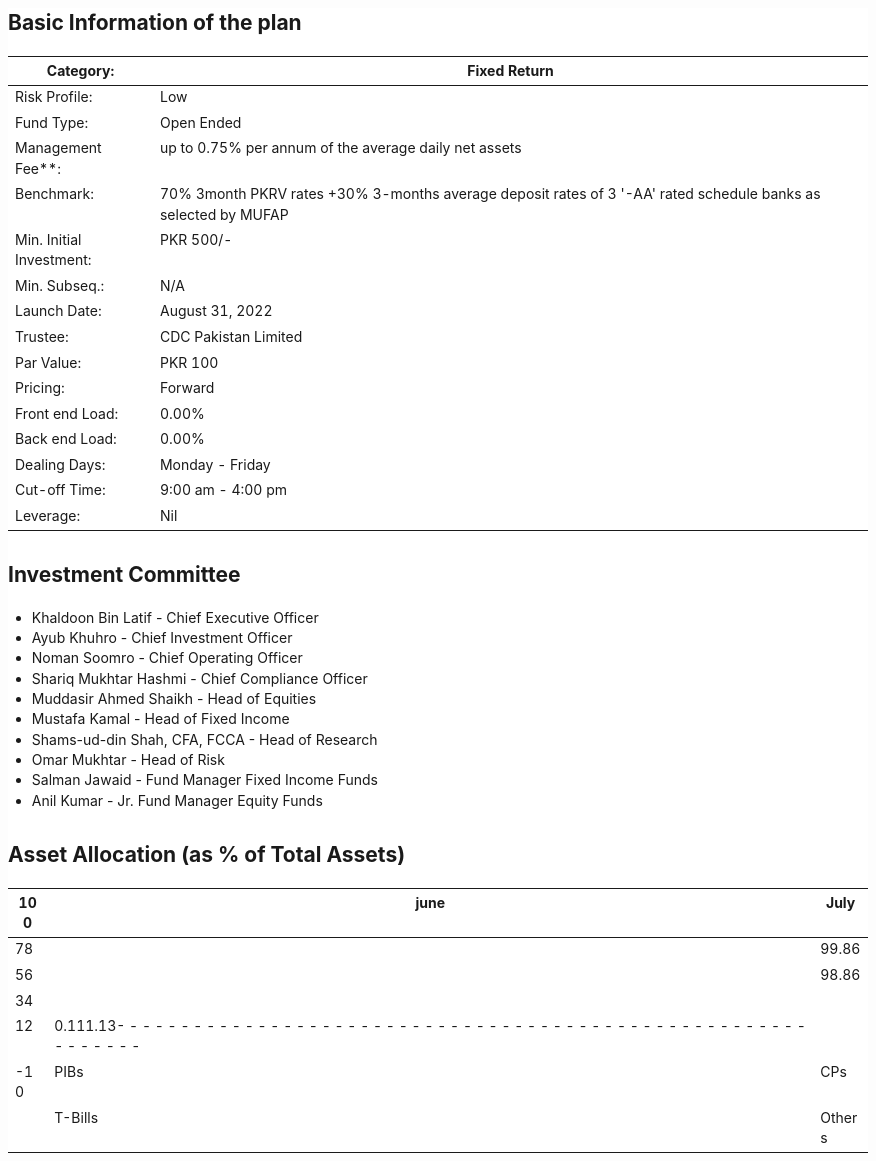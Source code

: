 ## Basic Information of the plan

| Category:                | Fixed Return                                                                                                   |
| ------------------------ | -------------------------------------------------------------------------------------------------------------- |
| Risk Profile:            | Low                                                                                                            |
| Fund Type:               | Open Ended                                                                                                     |
| Management Fee\*\*:      | up to 0.75% per annum of the average daily net assets                                                          |
| Benchmark:               | 70% 3month PKRV rates +30% 3-months average deposit rates of 3 '-AA' rated schedule banks as selected by MUFAP |
| Min. Initial Investment: | PKR 500/-                                                                                                      |
| Min. Subseq.:            | N/A                                                                                                            |
| Launch Date:             | August 31, 2022                                                                                                |
| Trustee:                 | CDC Pakistan Limited                                                                                           |
| Par Value:               | PKR 100                                                                                                        |
| Pricing:                 | Forward                                                                                                        |
| Front end Load:          | 0.00%                                                                                                          |
| Back end Load:           | 0.00%                                                                                                          |
| Dealing Days:            | Monday - Friday                                                                                                |
| Cut-off Time:            | 9:00 am - 4:00 pm                                                                                              |
| Leverage:                | Nil                                                                                                            |

## Investment Committee

- Khaldoon Bin Latif - Chief Executive Officer
- Ayub Khuhro - Chief Investment Officer
- Noman Soomro - Chief Operating Officer
- Shariq Mukhtar Hashmi - Chief Compliance Officer
- Muddasir Ahmed Shaikh - Head of Equities
- Mustafa Kamal - Head of Fixed Income
- Shams-ud-din Shah, CFA, FCCA - Head of Research
- Omar Mukhtar - Head of Risk
- Salman Jawaid - Fund Manager Fixed Income Funds
- Anil Kumar - Jr. Fund Manager Equity Funds

## Asset Allocation (as % of Total Assets)

| 100 | june                                                                                                                              | July   |
| --- | --------------------------------------------------------------------------------------------------------------------------------- | ------ |
| 78  |                                                                                                                                   | 99.86  |
| 56  |                                                                                                                                   | 98.86  |
| 34  |                                                                                                                                   |        |
| 12  | 0.111.13- - - - - - - - - - - - - - - - - - - - - - - - - - - - - - - - - - - - - - - - - - - - - - - - - - - - - - - - - - - - - |        |
| -10 | PIBs                                                                                                                              | CPs    |
|     | T-Bills                                                                                                                           | Others |
